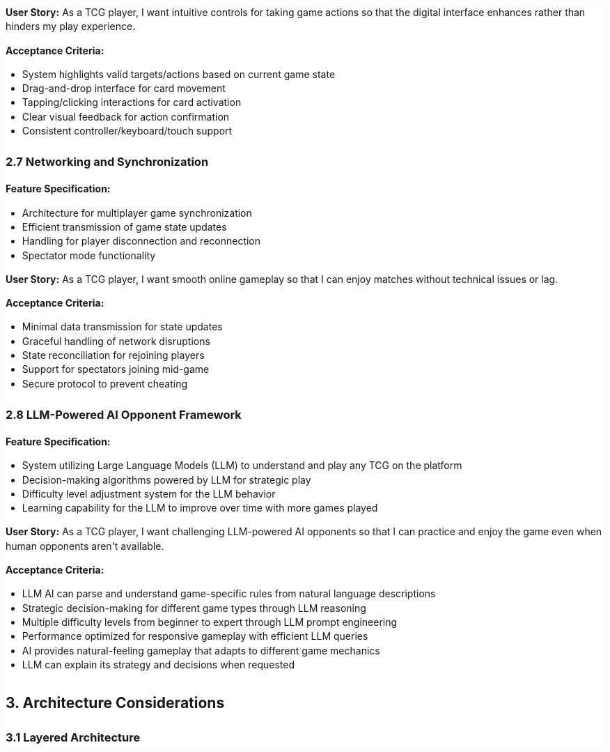 **User Story:**
As a TCG player, I want intuitive controls for taking game actions so that the digital interface enhances rather than hinders my play experience.

**Acceptance Criteria:**
- System highlights valid targets/actions based on current game state
- Drag-and-drop interface for card movement
- Tapping/clicking interactions for card activation
- Clear visual feedback for action confirmation
- Consistent controller/keyboard/touch support

### 2.7 Networking and Synchronization

**Feature Specification:**
- Architecture for multiplayer game synchronization
- Efficient transmission of game state updates
- Handling for player disconnection and reconnection
- Spectator mode functionality

**User Story:**
As a TCG player, I want smooth online gameplay so that I can enjoy matches without technical issues or lag.

**Acceptance Criteria:**
- Minimal data transmission for state updates
- Graceful handling of network disruptions
- State reconciliation for rejoining players
- Support for spectators joining mid-game
- Secure protocol to prevent cheating

### 2.8 LLM-Powered AI Opponent Framework

**Feature Specification:**
- System utilizing Large Language Models (LLM) to understand and play any TCG on the platform
- Decision-making algorithms powered by LLM for strategic play
- Difficulty level adjustment system for the LLM behavior
- Learning capability for the LLM to improve over time with more games played

**User Story:**
As a TCG player, I want challenging LLM-powered AI opponents so that I can practice and enjoy the game even when human opponents aren't available.

**Acceptance Criteria:**
- LLM AI can parse and understand game-specific rules from natural language descriptions
- Strategic decision-making for different game types through LLM reasoning
- Multiple difficulty levels from beginner to expert through LLM prompt engineering
- Performance optimized for responsive gameplay with efficient LLM queries
- AI provides natural-feeling gameplay that adapts to different game mechanics
- LLM can explain its strategy and decisions when requested

## 3. Architecture Considerations

### 3.1 Layered Architecture
